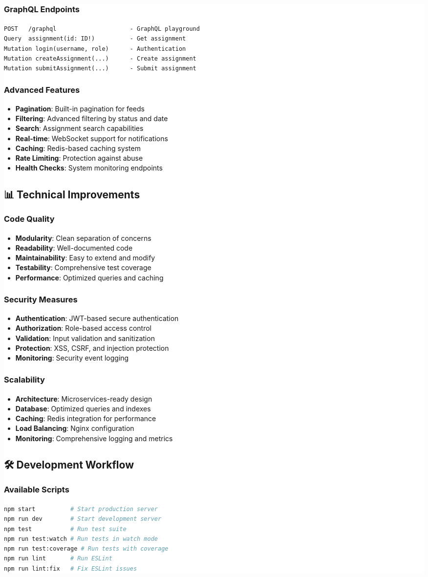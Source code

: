 ### GraphQL Endpoints
```
POST   /graphql                     - GraphQL playground
Query  assignment(id: ID!)          - Get assignment
Mutation login(username, role)      - Authentication
Mutation createAssignment(...)      - Create assignment
Mutation submitAssignment(...)      - Submit assignment
```

### Advanced Features
- **Pagination**: Built-in pagination for feeds
- **Filtering**: Advanced filtering by status and date
- **Search**: Assignment search capabilities
- **Real-time**: WebSocket support for notifications
- **Caching**: Redis-based caching system
- **Rate Limiting**: Protection against abuse
- **Health Checks**: System monitoring endpoints

## 📊 Technical Improvements

### Code Quality
- **Modularity**: Clean separation of concerns
- **Readability**: Well-documented code
- **Maintainability**: Easy to extend and modify
- **Testability**: Comprehensive test coverage
- **Performance**: Optimized queries and caching

### Security Measures
- **Authentication**: JWT-based secure authentication
- **Authorization**: Role-based access control
- **Validation**: Input validation and sanitization
- **Protection**: XSS, CSRF, and injection protection
- **Monitoring**: Security event logging

### Scalability
- **Architecture**: Microservices-ready design
- **Database**: Optimized queries and indexes
- **Caching**: Redis integration for performance
- **Load Balancing**: Nginx configuration
- **Monitoring**: Comprehensive logging and metrics

## 🛠️ Development Workflow

### Available Scripts
```bash
npm start          # Start production server
npm run dev        # Start development server
npm test           # Run test suite
npm run test:watch # Run tests in watch mode
npm run test:coverage # Run tests with coverage
npm run lint       # Run ESLint
npm run lint:fix   # Fix ESLint issues
```
